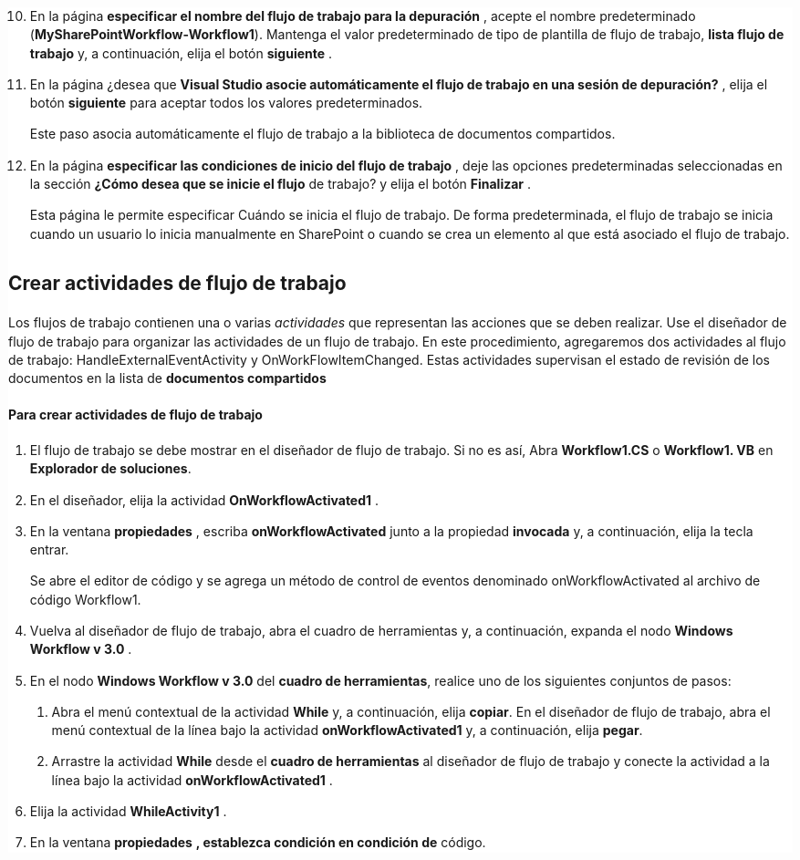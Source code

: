 10. En la página **especificar el nombre del flujo de trabajo para la depuración** , acepte el nombre predeterminado (**MySharePointWorkflow-Workflow1**). Mantenga el valor predeterminado de tipo de plantilla de flujo de trabajo, **lista flujo de trabajo** y, a continuación, elija el botón **siguiente** .

11. En la página ¿desea que **Visual Studio asocie automáticamente el flujo de trabajo en una sesión de depuración?** , elija el botón **siguiente** para aceptar todos los valores predeterminados.

     Este paso asocia automáticamente el flujo de trabajo a la biblioteca de documentos compartidos.

12. En la página **especificar las condiciones de inicio del flujo de trabajo** , deje las opciones predeterminadas seleccionadas en la sección **¿Cómo desea que se inicie el flujo** de trabajo? y elija el botón **Finalizar** .

     Esta página le permite especificar Cuándo se inicia el flujo de trabajo. De forma predeterminada, el flujo de trabajo se inicia cuando un usuario lo inicia manualmente en SharePoint o cuando se crea un elemento al que está asociado el flujo de trabajo.

## <a name="create-workflow-activities"></a>Crear actividades de flujo de trabajo
 Los flujos de trabajo contienen una o varias *actividades* que representan las acciones que se deben realizar. Use el diseñador de flujo de trabajo para organizar las actividades de un flujo de trabajo. En este procedimiento, agregaremos dos actividades al flujo de trabajo: HandleExternalEventActivity y OnWorkFlowItemChanged. Estas actividades supervisan el estado de revisión de los documentos en la lista de **documentos compartidos**

#### <a name="to-create-workflow-activities"></a>Para crear actividades de flujo de trabajo

1. El flujo de trabajo se debe mostrar en el diseñador de flujo de trabajo. Si no es así, Abra **Workflow1.CS** o **Workflow1. VB** en **Explorador de soluciones**.

2. En el diseñador, elija la actividad **OnWorkflowActivated1** .

3. En la ventana **propiedades** , escriba **onWorkflowActivated** junto a la propiedad **invocada** y, a continuación, elija la tecla entrar.

     Se abre el editor de código y se agrega un método de control de eventos denominado onWorkflowActivated al archivo de código Workflow1.

4. Vuelva al diseñador de flujo de trabajo, abra el cuadro de herramientas y, a continuación, expanda el nodo **Windows Workflow v 3.0** .

5. En el nodo **Windows Workflow v 3.0** del **cuadro de herramientas**, realice uno de los siguientes conjuntos de pasos:

    1. Abra el menú contextual de la actividad **While** y, a continuación, elija **copiar**. En el diseñador de flujo de trabajo, abra el menú contextual de la línea bajo la actividad **onWorkflowActivated1** y, a continuación, elija **pegar**.

    2. Arrastre la actividad **While** desde el **cuadro de herramientas** al diseñador de flujo de trabajo y conecte la actividad a la línea bajo la actividad **onWorkflowActivated1** .

6. Elija la actividad **WhileActivity1** .

7. En la ventana **propiedades** **, establezca condición en condición de** código.
